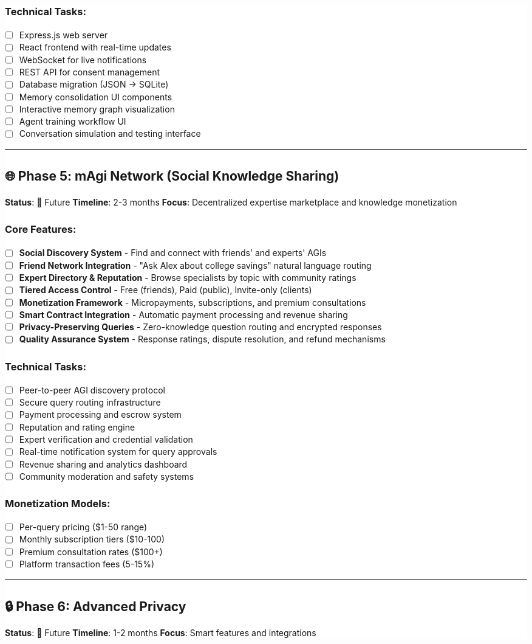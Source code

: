 ### **Technical Tasks**:
- [ ] Express.js web server
- [ ] React frontend with real-time updates
- [ ] WebSocket for live notifications
- [ ] REST API for consent management
- [ ] Database migration (JSON → SQLite)
- [ ] Memory consolidation UI components
- [ ] Interactive memory graph visualization
- [ ] Agent training workflow UI
- [ ] Conversation simulation and testing interface

---

## 🌐 Phase 5: mAgi Network (Social Knowledge Sharing)
**Status**: 💭 Future
**Timeline**: 2-3 months
**Focus**: Decentralized expertise marketplace and knowledge monetization

### **Core Features**:
- [ ] **Social Discovery System** - Find and connect with friends' and experts' AGIs
- [ ] **Friend Network Integration** - "Ask Alex about college savings" natural language routing
- [ ] **Expert Directory & Reputation** - Browse specialists by topic with community ratings
- [ ] **Tiered Access Control** - Free (friends), Paid (public), Invite-only (clients)
- [ ] **Monetization Framework** - Micropayments, subscriptions, and premium consultations
- [ ] **Smart Contract Integration** - Automatic payment processing and revenue sharing
- [ ] **Privacy-Preserving Queries** - Zero-knowledge question routing and encrypted responses
- [ ] **Quality Assurance System** - Response ratings, dispute resolution, and refund mechanisms

### **Technical Tasks**:
- [ ] Peer-to-peer AGI discovery protocol
- [ ] Secure query routing infrastructure
- [ ] Payment processing and escrow system
- [ ] Reputation and rating engine
- [ ] Expert verification and credential validation
- [ ] Real-time notification system for query approvals
- [ ] Revenue sharing and analytics dashboard
- [ ] Community moderation and safety systems

### **Monetization Models**:
- [ ] Per-query pricing ($1-50 range)
- [ ] Monthly subscription tiers ($10-100)
- [ ] Premium consultation rates ($100+)
- [ ] Platform transaction fees (5-15%)

---

## 🔒 Phase 6: Advanced Privacy
**Status**: 💭 Future
**Timeline**: 1-2 months
**Focus**: Smart features and integrations
